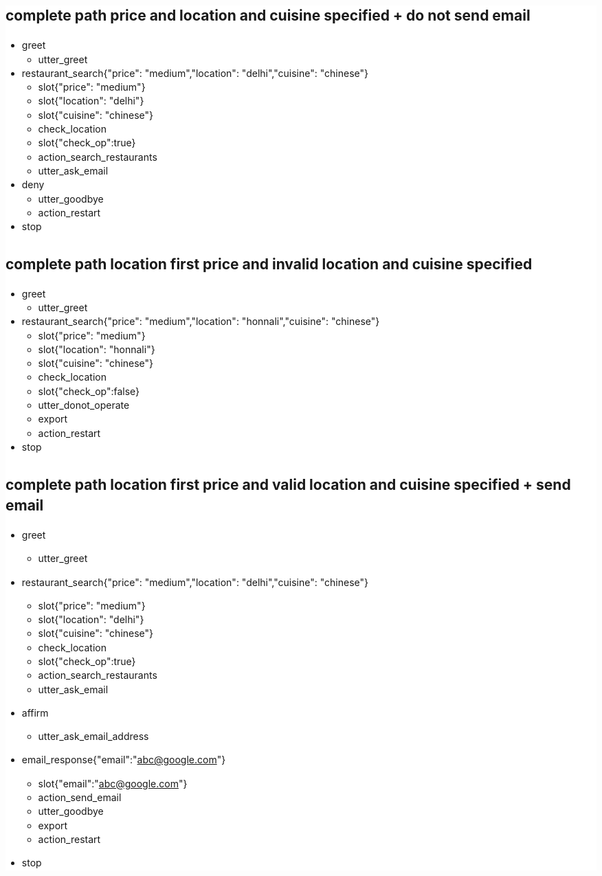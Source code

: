 ## complete path price and location and cuisine specified + do not send email
* greet
    - utter_greet
* restaurant_search{"price": "medium","location": "delhi","cuisine": "chinese"}
    - slot{"price": "medium"}
    - slot{"location": "delhi"}
    - slot{"cuisine": "chinese"}
    - check_location
    - slot{"check_op":true}
    - action_search_restaurants
    - utter_ask_email  
* deny
    - utter_goodbye
    - action_restart
* stop


## complete path location first price and invalid location and cuisine specified
* greet
    - utter_greet
* restaurant_search{"price": "medium","location": "honnali","cuisine": "chinese"}
    - slot{"price": "medium"}
    - slot{"location": "honnali"}
    - slot{"cuisine": "chinese"}
    - check_location
    - slot{"check_op":false}
    - utter_donot_operate
    - export
    - action_restart
* stop

## complete path location first price and valid location and cuisine specified + send email
* greet
    - utter_greet
* restaurant_search{"price": "medium","location": "delhi","cuisine": "chinese"}
    - slot{"price": "medium"}
    - slot{"location": "delhi"}
    - slot{"cuisine": "chinese"}
    - check_location
    - slot{"check_op":true}
    - action_search_restaurants
    - utter_ask_email
* affirm
    - utter_ask_email_address
  
* email_response{"email":"abc@google.com"}
    - slot{"email":"abc@google.com"}
    - action_send_email
    - utter_goodbye
    - export
    - action_restart
* stop
